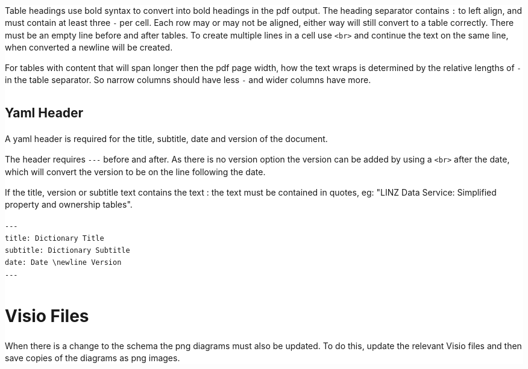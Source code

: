 Table headings use bold syntax to convert into bold headings in the pdf output. The heading
separator contains `:` to left align, and must contain at least three `-` per cell. Each row may or
may not be aligned, either way will still convert to a table correctly. There must be an empty line
before and after tables. To create multiple lines in a cell use `<br>` and continue the text on the
same line, when converted a newline will be created.

For tables with content that will span longer then the pdf page width, how the text wraps is
determined by the relative lengths of `-` in the table separator. So narrow columns should have less
`-` and wider columns have more.

## Yaml Header

A yaml header is required for the title, subtitle, date and version of the document.

The header requires `---` before and after. As there is no version option the version can be added
by using a `<br>` after the date, which will convert the version to be on the line following the
date.

If the title, version or subtitle text contains the text : the text must be contained in quotes, eg:
"LINZ Data Service: Simplified property and ownership tables".

    ---
    title: Dictionary Title
    subtitle: Dictionary Subtitle
    date: Date \newline Version
    ---

# Visio Files

When there is a change to the schema the png diagrams must also be updated. To do this, update the
relevant Visio files and then save copies of the diagrams as png images.
